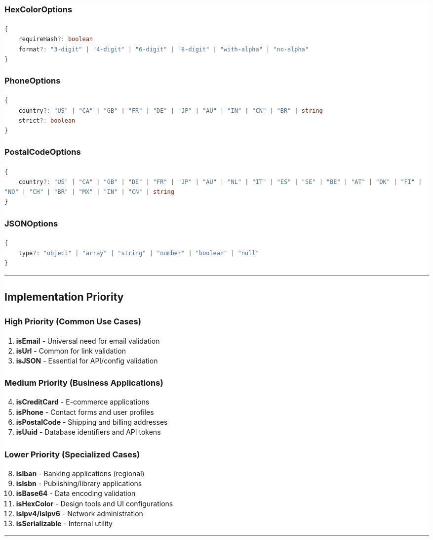 ### HexColorOptions
```typescript
{
	requireHash?: boolean
	format?: "3-digit" | "4-digit" | "6-digit" | "8-digit" | "with-alpha" | "no-alpha"
}
```

### PhoneOptions
```typescript
{
	country?: "US" | "CA" | "GB" | "FR" | "DE" | "JP" | "AU" | "IN" | "CN" | "BR" | string
	strict?: boolean
}
```

### PostalCodeOptions
```typescript
{
	country?: "US" | "CA" | "GB" | "DE" | "FR" | "JP" | "AU" | "NL" | "IT" | "ES" | "SE" | "BE" | "AT" | "DK" | "FI" | "NO" | "CH" | "BR" | "MX" | "IN" | "CN" | string
}
```

### JSONOptions
```typescript
{
	type?: "object" | "array" | "string" | "number" | "boolean" | "null"
}
```

---

## Implementation Priority

### High Priority (Common Use Cases)
1. **isEmail** - Universal need for email validation
2. **isUrl** - Common for link validation
3. **isJSON** - Essential for API/config validation

### Medium Priority (Business Applications)
4. **isCreditCard** - E-commerce applications
5. **isPhone** - Contact forms and user profiles
6. **isPostalCode** - Shipping and billing addresses
7. **isUuid** - Database identifiers and API tokens

### Lower Priority (Specialized Cases)
8. **isIban** - Banking applications (regional)
9. **isIsbn** - Publishing/library applications
10. **isBase64** - Data encoding validation
11. **isHexColor** - Design tools and UI configurations
12. **isIpv4/isIpv6** - Network administration
13. **isSerializable** - Internal utility

---